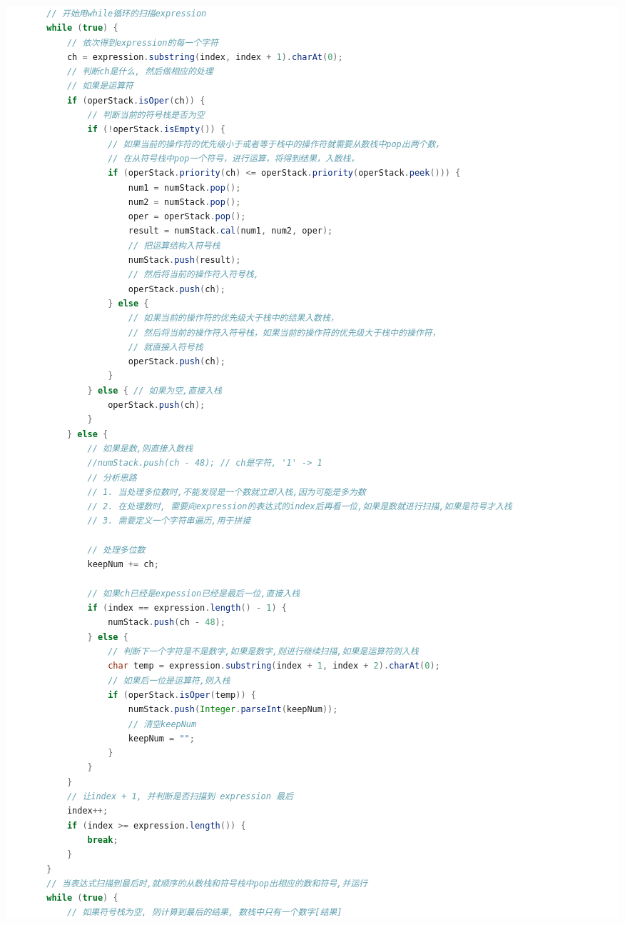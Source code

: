 ```java
        // 开始用while循环的扫描expression
        while (true) {
            // 依次得到expression的每一个字符
            ch = expression.substring(index, index + 1).charAt(0);
            // 判断ch是什么, 然后做相应的处理
            // 如果是运算符
            if (operStack.isOper(ch)) {
                // 判断当前的符号栈是否为空
                if (!operStack.isEmpty()) {
                    // 如果当前的操作符的优先级小于或者等于栈中的操作符就需要从数栈中pop出两个数，
                    // 在从符号栈中pop一个符号，进行运算，将得到结果，入数栈，
                    if (operStack.priority(ch) <= operStack.priority(operStack.peek())) {
                        num1 = numStack.pop();
                        num2 = numStack.pop();
                        oper = operStack.pop();
                        result = numStack.cal(num1, num2, oper);
                        // 把运算结构入符号栈
                        numStack.push(result);
                        // 然后将当前的操作符入符号栈,
                        operStack.push(ch);
                    } else {
                        // 如果当前的操作符的优先级大于栈中的结果入数栈，
                        // 然后将当前的操作符入符号栈，如果当前的操作符的优先级大于栈中的操作符，
                        // 就直接入符号栈
                        operStack.push(ch);
                    }
                } else { // 如果为空,直接入栈
                    operStack.push(ch);
                }
            } else {
                // 如果是数,则直接入数栈
                //numStack.push(ch - 48); // ch是字符, '1' -> 1
                // 分析思路
                // 1. 当处理多位数时,不能发现是一个数就立即入栈,因为可能是多为数
                // 2. 在处理数时, 需要向expression的表达式的index后再看一位,如果是数就进行扫描,如果是符号才入栈
                // 3. 需要定义一个字符串遍历,用于拼接

                // 处理多位数
                keepNum += ch;

                // 如果ch已经是expession已经是最后一位,直接入栈
                if (index == expression.length() - 1) {
                    numStack.push(ch - 48);
                } else {
                    // 判断下一个字符是不是数字,如果是数字,则进行继续扫描,如果是运算符则入栈
                    char temp = expression.substring(index + 1, index + 2).charAt(0);
                    // 如果后一位是运算符,则入栈
                    if (operStack.isOper(temp)) {
                        numStack.push(Integer.parseInt(keepNum));
                        // 清空keepNum
                        keepNum = "";
                    }
                }
            }
            // 让index + 1, 并判断是否扫描到 expression 最后
            index++;
            if (index >= expression.length()) {
                break;
            }
        }
        // 当表达式扫描到最后时,就顺序的从数栈和符号栈中pop出相应的数和符号,并运行
        while (true) {
            // 如果符号栈为空, 则计算到最后的结果, 数栈中只有一个数字[结果]
```